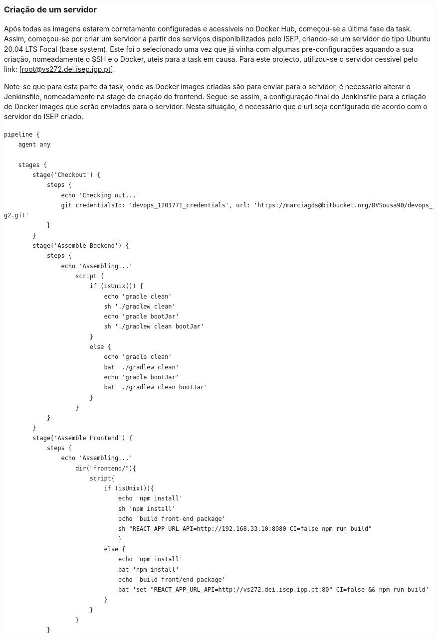 

### Criação de um servidor ###

Após todas as imagens estarem corretamente configuradas e acessiveis no Docker Hub, começou-se a última fase da task. Assim, começou-se por criar um servidor a partir dos serviços disponibilizados pelo ISEP, criando-se um servidor do tipo Ubuntu 20.04 LTS Focal (base system). Este foi o selecionado uma vez que já vinha com algumas pre-configurações aquando a sua criação, nomeadamente o SSH e o Docker, uteis para a task em causa. Para este projecto, utilizou-se o servidor cessivel pelo link: [root@vs272.dei.isep.ipp.pt].

Note-se que para esta parte da task, onde as Docker images criadas são para enviar para o servidor, é necessário alterar o Jenkinsfile, nomeadamente na stage de criação do frontend. Segue-se assim, a configuração final do Jenkinsfile para a criação de Docker images que serão enviados para o servidor. Nesta situação, é necessário que o url seja configurado de acordo com o servidor do ISEP criado.

    pipeline {
        agent any

        stages {
            stage('Checkout') {
                steps {
                    echo 'Checking out...'
                    git credentialsId: 'devops_1201771_credentials', url: 'https://marciagds@bitbucket.org/BVSousa90/devops_g2.git'
                }
            }
            stage('Assemble Backend') {
                steps {
                    echo 'Assembling...'
                        script {
                            if (isUnix()) {
                                echo 'gradle clean'
                                sh './gradlew clean'
                                echo 'gradle bootJar'
                                sh './gradlew clean bootJar'
                            }
                            else {
                                echo 'gradle clean'
                                bat './gradlew clean'
                                echo 'gradle bootJar'
                                bat './gradlew clean bootJar'
                            }
                        }
                }
            }
            stage('Assemble Frontend') {
                steps {
                    echo 'Assembling...'
                        dir("frontend/"){
                            script{
                                if (isUnix()){
                                    echo 'npm install'
                                    sh 'npm install'
                                    echo 'build front-end package'
                                    sh "REACT_APP_URL_API=http://192.168.33.10:8080 CI=false npm run build"
                                    }
                                else {
                                    echo 'npm install'
                                    bat 'npm install'
                                    echo 'build front/end package'
                                    bat 'set "REACT_APP_URL_API=http://vs272.dei.isep.ipp.pt:80" CI=false && npm run build'
                                }
                            }
                        }
                }